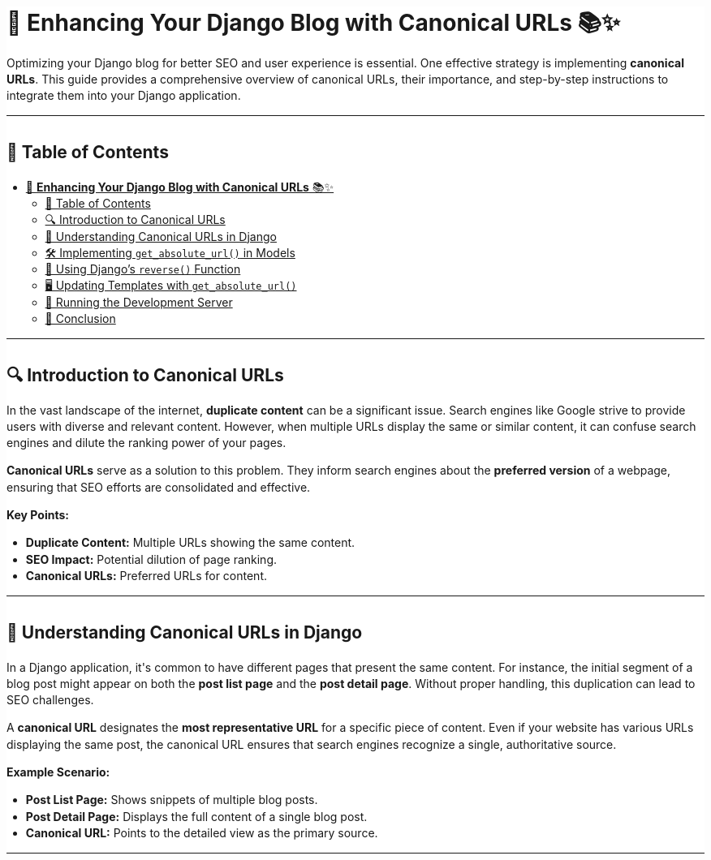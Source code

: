 # 🌟 **Enhancing Your Django Blog with Canonical URLs** 📚✨

Optimizing your Django blog for better SEO and user experience is essential. One effective strategy is implementing **canonical URLs**. This guide provides a comprehensive overview of canonical URLs, their importance, and step-by-step instructions to integrate them into your Django application.

---

## 📑 Table of Contents

- [🌟 **Enhancing Your Django Blog with Canonical URLs** 📚✨](#-enhancing-your-django-blog-with-canonical-urls-)
  - [📑 Table of Contents](#-table-of-contents)
  - [🔍 Introduction to Canonical URLs](#-introduction-to-canonical-urls)
  - [🧩 Understanding Canonical URLs in Django](#-understanding-canonical-urls-in-django)
  - [🛠️ Implementing `get_absolute_url()` in Models](#️-implementing-get_absolute_url-in-models)
  - [🔄 Using Django’s `reverse()` Function](#-using-djangos-reverse-function)
  - [🖥️ Updating Templates with `get_absolute_url()`](#️-updating-templates-with-get_absolute_url)
  - [🚀 Running the Development Server](#-running-the-development-server)
  - [🎉 Conclusion](#-conclusion)

---

## 🔍 Introduction to Canonical URLs

In the vast landscape of the internet, **duplicate content** can be a significant issue. Search engines like Google strive to provide users with diverse and relevant content. However, when multiple URLs display the same or similar content, it can confuse search engines and dilute the ranking power of your pages.

**Canonical URLs** serve as a solution to this problem. They inform search engines about the **preferred version** of a webpage, ensuring that SEO efforts are consolidated and effective.

**Key Points:**
- **Duplicate Content:** Multiple URLs showing the same content.
- **SEO Impact:** Potential dilution of page ranking.
- **Canonical URLs:** Preferred URLs for content.

---

## 🧩 Understanding Canonical URLs in Django

In a Django application, it's common to have different pages that present the same content. For instance, the initial segment of a blog post might appear on both the **post list page** and the **post detail page**. Without proper handling, this duplication can lead to SEO challenges.

A **canonical URL** designates the **most representative URL** for a specific piece of content. Even if your website has various URLs displaying the same post, the canonical URL ensures that search engines recognize a single, authoritative source.

**Example Scenario:**
- **Post List Page:** Shows snippets of multiple blog posts.
- **Post Detail Page:** Displays the full content of a single blog post.
- **Canonical URL:** Points to the detailed view as the primary source.

---